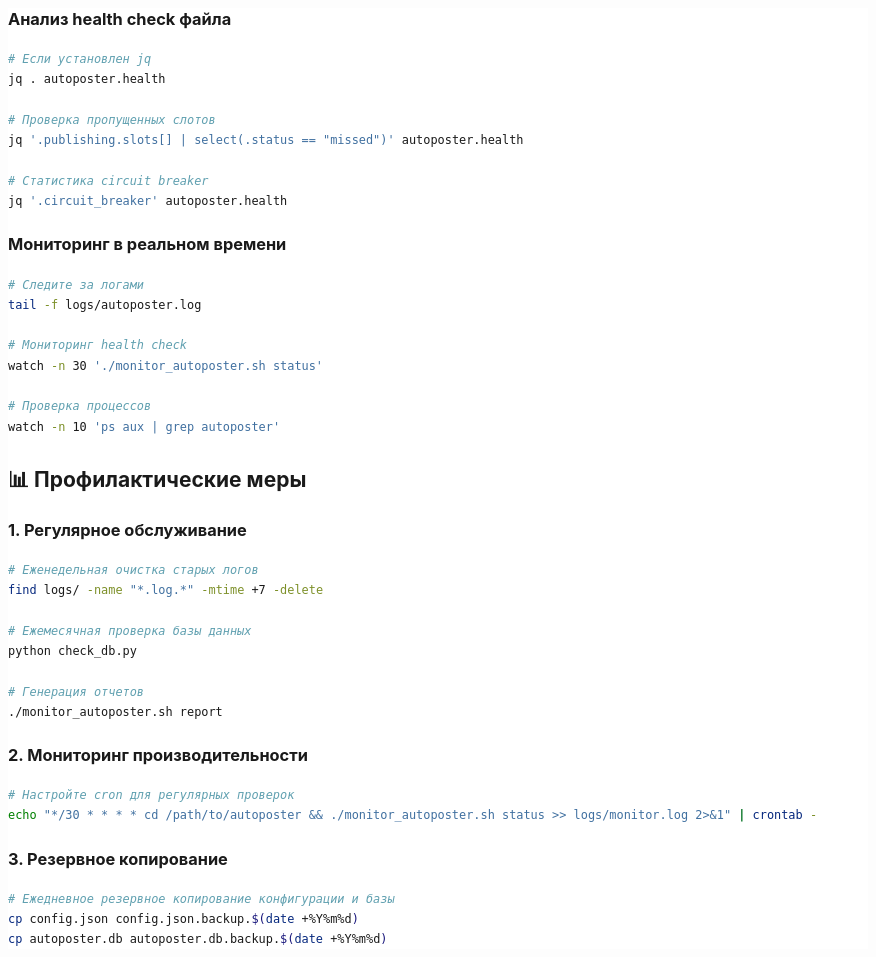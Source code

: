 ### Анализ health check файла
```bash
# Если установлен jq
jq . autoposter.health

# Проверка пропущенных слотов
jq '.publishing.slots[] | select(.status == "missed")' autoposter.health

# Статистика circuit breaker
jq '.circuit_breaker' autoposter.health
```

### Мониторинг в реальном времени
```bash
# Следите за логами
tail -f logs/autoposter.log

# Мониторинг health check
watch -n 30 './monitor_autoposter.sh status'

# Проверка процессов
watch -n 10 'ps aux | grep autoposter'
```

## 📊 Профилактические меры

### 1. Регулярное обслуживание
```bash
# Еженедельная очистка старых логов
find logs/ -name "*.log.*" -mtime +7 -delete

# Ежемесячная проверка базы данных
python check_db.py

# Генерация отчетов
./monitor_autoposter.sh report
```

### 2. Мониторинг производительности
```bash
# Настройте cron для регулярных проверок
echo "*/30 * * * * cd /path/to/autoposter && ./monitor_autoposter.sh status >> logs/monitor.log 2>&1" | crontab -
```

### 3. Резервное копирование
```bash
# Ежедневное резервное копирование конфигурации и базы
cp config.json config.json.backup.$(date +%Y%m%d)
cp autoposter.db autoposter.db.backup.$(date +%Y%m%d)
```
